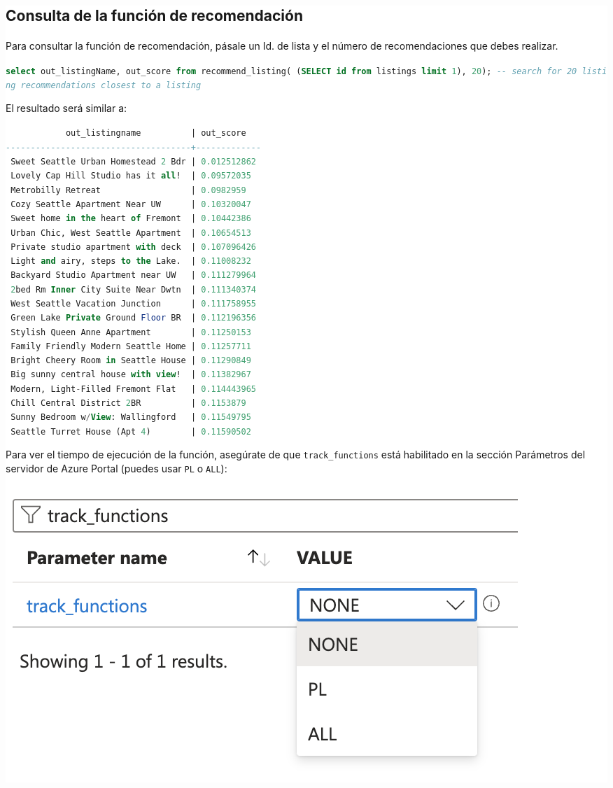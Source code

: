 ## Consulta de la función de recomendación

Para consultar la función de recomendación, pásale un Id. de lista y el número de recomendaciones que debes realizar.

```sql
select out_listingName, out_score from recommend_listing( (SELECT id from listings limit 1), 20); -- search for 20 listing recommendations closest to a listing
```

El resultado será similar a:

```sql
            out_listingname          | out_score 
-------------------------------------+-------------
 Sweet Seattle Urban Homestead 2 Bdr | 0.012512862
 Lovely Cap Hill Studio has it all!  | 0.09572035
 Metrobilly Retreat                  | 0.0982959
 Cozy Seattle Apartment Near UW      | 0.10320047
 Sweet home in the heart of Fremont  | 0.10442386
 Urban Chic, West Seattle Apartment  | 0.10654513
 Private studio apartment with deck  | 0.107096426
 Light and airy, steps to the Lake.  | 0.11008232
 Backyard Studio Apartment near UW   | 0.111279964
 2bed Rm Inner City Suite Near Dwtn  | 0.111340374
 West Seattle Vacation Junction      | 0.111758955
 Green Lake Private Ground Floor BR  | 0.112196356
 Stylish Queen Anne Apartment        | 0.11250153
 Family Friendly Modern Seattle Home | 0.11257711
 Bright Cheery Room in Seattle House | 0.11290849
 Big sunny central house with view!  | 0.11382967
 Modern, Light-Filled Fremont Flat   | 0.114443965
 Chill Central District 2BR          | 0.1153879
 Sunny Bedroom w/View: Wallingford   | 0.11549795
 Seattle Turret House (Apt 4)        | 0.11590502
```

Para ver el tiempo de ejecución de la función, asegúrate de que `track_functions` está habilitado en la sección Parámetros del servidor de Azure Portal (puedes usar `PL` o `ALL`):

![Captura de pantalla de la sección Configuración de parámetros del servidor que muestra track_functions](media/14-track-functions.png)
